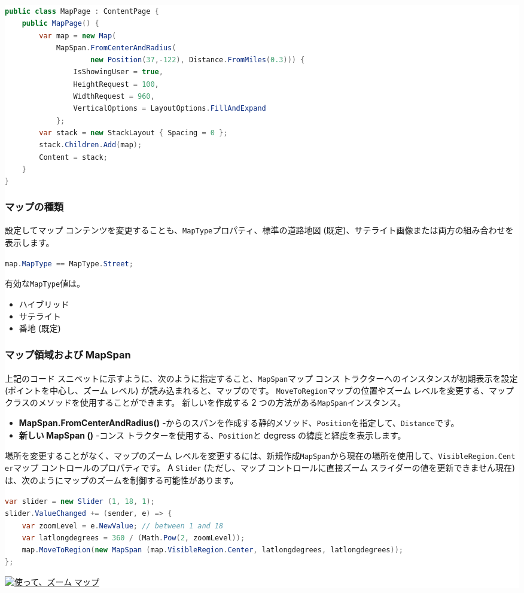 ```csharp
public class MapPage : ContentPage {
    public MapPage() {
        var map = new Map(
            MapSpan.FromCenterAndRadius(
                    new Position(37,-122), Distance.FromMiles(0.3))) {
                IsShowingUser = true,
                HeightRequest = 100,
                WidthRequest = 960,
                VerticalOptions = LayoutOptions.FillAndExpand
            };
        var stack = new StackLayout { Spacing = 0 };
        stack.Children.Add(map);
        Content = stack;
    }
}
```

### <a name="map-type"></a>マップの種類

設定してマップ コンテンツを変更することも、`MapType`プロパティ、標準の道路地図 (既定)、サテライト画像または両方の組み合わせを表示します。

```csharp
map.MapType == MapType.Street;
```

有効な`MapType`値は。

-  ハイブリッド
-  サテライト
-  番地 (既定)


### <a name="map-region-and-mapspan"></a>マップ領域および MapSpan

上記のコード スニペットに示すように、次のように指定すること、`MapSpan`マップ コンス トラクターへのインスタンスが初期表示を設定 (ポイントを中心し、ズーム レベル) が読み込まれると、マップのです。 `MoveToRegion`マップの位置やズーム レベルを変更する、マップ クラスのメソッドを使用することができます。 新しいを作成する 2 つの方法がある`MapSpan`インスタンス。

-  **MapSpan.FromCenterAndRadius()** -からのスパンを作成する静的メソッド、`Position`を指定して、`Distance`です。
-  **新しい MapSpan ()** -コンス トラクターを使用する、`Position`と degress の緯度と経度を表示します。


場所を変更することがなく、マップのズーム レベルを変更するには、新規作成`MapSpan`から現在の場所を使用して、`VisibleRegion.Center`マップ コントロールのプロパティです。 A `Slider` (ただし、マップ コントロールに直接ズーム スライダーの値を更新できません現在) は、次のようにマップのズームを制御する可能性があります。

```csharp
var slider = new Slider (1, 18, 1);
slider.ValueChanged += (sender, e) => {
    var zoomLevel = e.NewValue; // between 1 and 18
    var latlongdegrees = 360 / (Math.Pow(2, zoomLevel));
    map.MoveToRegion(new MapSpan (map.VisibleRegion.Center, latlongdegrees, latlongdegrees));
};
```

 [![使って、ズーム マップ](map-images/maps-zoom-sml.png "マップ コントロールを拡大表示")](map-images/maps-zoom.png#lightbox "マップ コントロールを拡大表示")
